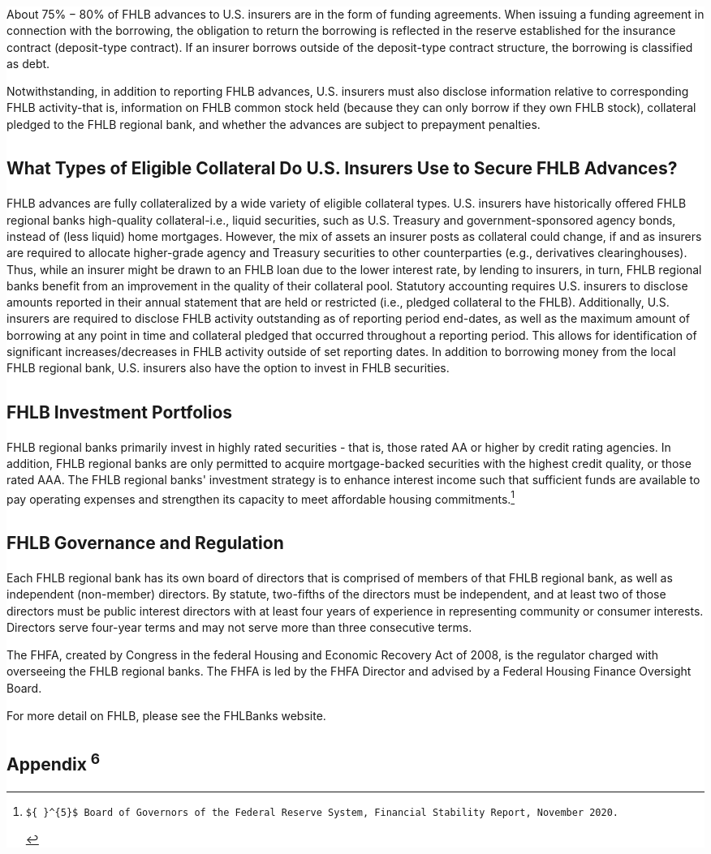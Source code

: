 About $75 \%-80 \%$ of FHLB advances to U.S. insurers are in the form of funding agreements. When issuing a funding agreement in connection with the borrowing, the obligation to return the borrowing is reflected in the reserve established for the insurance contract (deposit-type contract). If an insurer borrows outside of the deposit-type contract structure, the borrowing is classified as debt.

Notwithstanding, in addition to reporting FHLB advances, U.S. insurers must also disclose information relative to corresponding FHLB activity-that is, information on FHLB common stock held (because they can only borrow if they own FHLB stock), collateral pledged to the FHLB regional bank, and whether the advances are subject to prepayment penalties.

## What Types of Eligible Collateral Do U.S. Insurers Use to Secure FHLB Advances?

FHLB advances are fully collateralized by a wide variety of eligible collateral types. U.S. insurers have historically offered FHLB regional banks high-quality collateral-i.e., liquid securities, such as U.S. Treasury and government-sponsored agency bonds, instead of (less liquid) home mortgages. However, the mix of assets an insurer posts as collateral could change, if and as insurers are required to allocate higher-grade agency and Treasury securities to other counterparties (e.g., derivatives clearinghouses). Thus, while an insurer might be drawn to an FHLB loan due to the lower interest rate, by lending to insurers, in turn, FHLB regional banks benefit from an improvement in the quality of their collateral pool. Statutory accounting requires U.S. insurers to disclose amounts reported in their annual statement that are held or restricted (i.e., pledged collateral to the FHLB). Additionally, U.S. insurers are required to disclose FHLB activity outstanding as of reporting period end-dates, as well as the maximum amount of borrowing at any point in time and collateral pledged that occurred throughout a reporting period. This allows for identification of significant increases/decreases in FHLB activity outside of set reporting dates. In addition to borrowing money from the local FHLB regional bank, U.S. insurers also have the option to invest in FHLB securities.

## FHLB Investment Portfolios

FHLB regional banks primarily invest in highly rated securities - that is, those rated AA or higher by credit rating agencies. In addition, FHLB regional banks are only permitted to acquire mortgage-backed securities with the highest credit quality, or those rated AAA. The FHLB regional banks' investment strategy is to enhance interest income such that sufficient funds are available to pay operating expenses and strengthen its capacity to meet affordable housing commitments.[^3]

## FHLB Governance and Regulation

Each FHLB regional bank has its own board of directors that is comprised of members of that FHLB regional bank, as well as independent (non-member) directors. By statute, two-fifths of the directors must be independent, and at least two of those directors must be public interest directors with at least four years of experience in representing community or consumer interests. Directors serve four-year terms and may not serve more than three consecutive terms.

The FHFA, created by Congress in the federal Housing and Economic Recovery Act of 2008, is the regulator charged with overseeing the FHLB regional banks. The FHFA is led by the FHFA Director and advised by a Federal Housing Finance Oversight Board.

For more detail on FHLB, please see the FHLBanks website.

## Appendix ${ }^{6}$


[^0]:    ${ }^{1}$ FitchRatings,The Federal Home Loan Bank System and System Banks, June 2020.
[^1]:    ${ }^{3}$ FHFA, Report on Collateral Pledged to Federal Home Loan Banks, November 2020.
[^2]:    ${ }^{4}$ FHLB, Discussion of the FHLBanks' Capital Structure and Regulatory Capital Requirements, November 2020.
[^3]:    ${ }^{5}$ Board of Governors of the Federal Reserve System, Financial Stability Report, November 2020.
[^4]:    ${ }^{6}$ FHLBanks Update to the NAIC, December 2020.